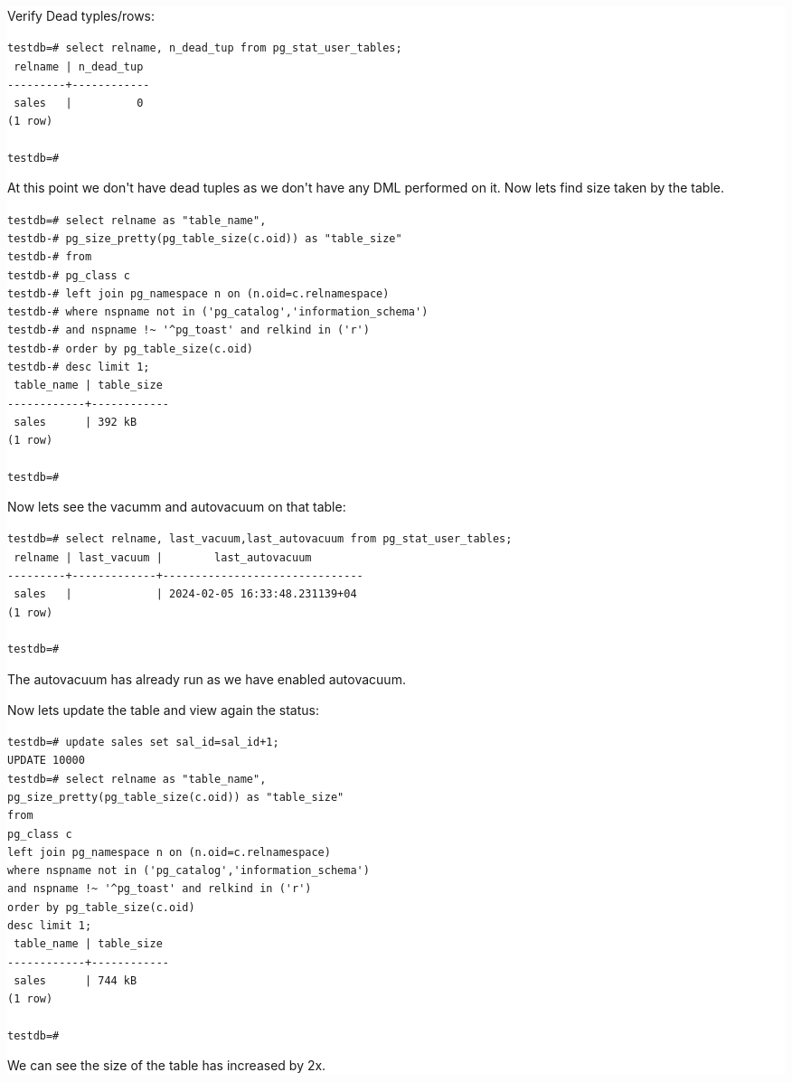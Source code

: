 Verify Dead typles/rows:
```
testdb=# select relname, n_dead_tup from pg_stat_user_tables;
 relname | n_dead_tup
---------+------------
 sales   |          0
(1 row)

testdb=#
```
At this point we don't have dead tuples as we don't have any DML performed on it. Now lets find size taken by the table.
```
testdb=# select relname as "table_name",
testdb-# pg_size_pretty(pg_table_size(c.oid)) as "table_size"
testdb-# from
testdb-# pg_class c
testdb-# left join pg_namespace n on (n.oid=c.relnamespace)
testdb-# where nspname not in ('pg_catalog','information_schema')
testdb-# and nspname !~ '^pg_toast' and relkind in ('r')
testdb-# order by pg_table_size(c.oid)
testdb-# desc limit 1;
 table_name | table_size
------------+------------
 sales      | 392 kB
(1 row)

testdb=#
```

Now lets see the vacumm and autovacuum on that table:
```
testdb=# select relname, last_vacuum,last_autovacuum from pg_stat_user_tables;
 relname | last_vacuum |        last_autovacuum
---------+-------------+-------------------------------
 sales   |             | 2024-02-05 16:33:48.231139+04
(1 row)

testdb=#
```
The autovacuum has already run as we have enabled autovacuum.

Now lets update the table and view again the status:
```
testdb=# update sales set sal_id=sal_id+1;
UPDATE 10000
testdb=# select relname as "table_name",
pg_size_pretty(pg_table_size(c.oid)) as "table_size"
from
pg_class c
left join pg_namespace n on (n.oid=c.relnamespace)
where nspname not in ('pg_catalog','information_schema')
and nspname !~ '^pg_toast' and relkind in ('r')
order by pg_table_size(c.oid)
desc limit 1;
 table_name | table_size
------------+------------
 sales      | 744 kB
(1 row)

testdb=#
```
We can see the size of the table has increased by 2x.

